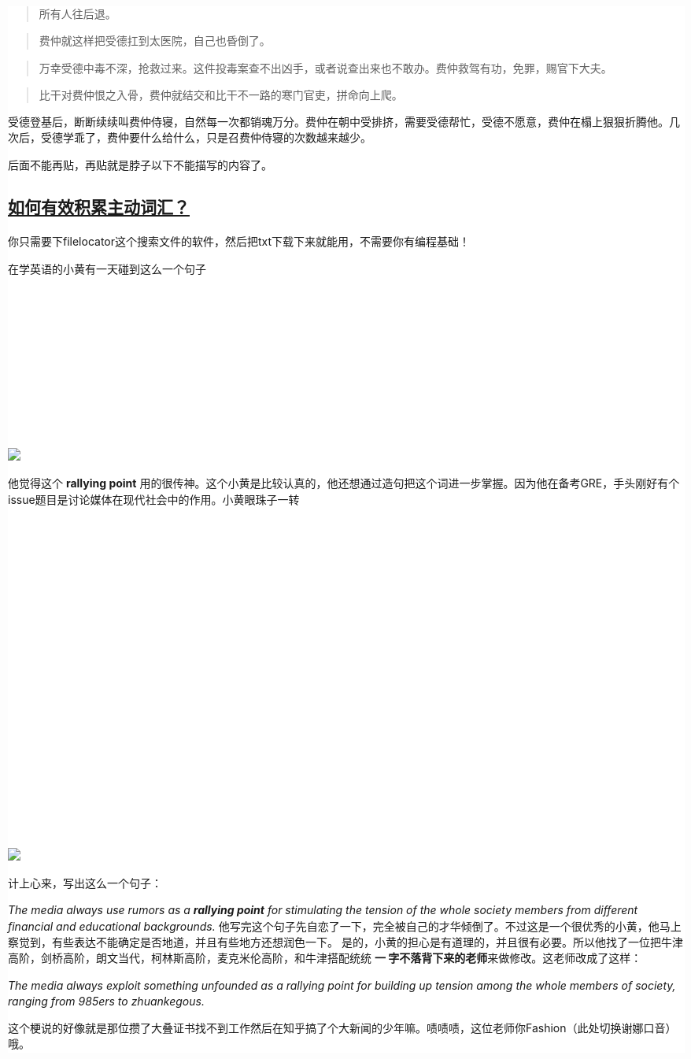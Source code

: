 > 所有人往后退。

>

>  
>

>

> 费仲就这样把受德扛到太医院，自己也昏倒了。

>

> 万幸受德中毒不深，抢救过来。这件投毒案查不出凶手，或者说查出来也不敢办。费仲救驾有功，免罪，赐官下大夫。

>

> 比干对费仲恨之入骨，费仲就结交和比干不一路的寒门官吏，拼命向上爬。

>

>
受德登基后，断断续续叫费仲侍寝，自然每一次都销魂万分。费仲在朝中受排挤，需要受德帮忙，受德不愿意，费仲在榻上狠狠折腾他。几次后，受德学乖了，费仲要什么给什么，只是召费仲侍寝的次数越来越少。

后面不能再贴，再贴就是脖子以下不能描写的内容了。


## [如何有效积累主动词汇？](https://www.zhihu.com/question/30781969/answer/49608070)
你只需要下filelocator这个搜索文件的软件，然后把txt下载下来就能用，不需要你有编程基础！

  

在学英语的小黄有一天碰到这么一个句子

![](https://pic3.zhimg.com/50/de91d93a7b6bce41f2b682b5b70fe52a_hd.jpg)![](data:image/svg+xml;utf8,<svg%20xmlns='http://www.w3.org/2000/svg'%20width='630'%20height='219'></svg>)

他觉得这个 **rallying point**
用的很传神。这个小黄是比较认真的，他还想通过造句把这个词进一步掌握。因为他在备考GRE，手头刚好有个issue题目是讨论媒体在现代社会中的作用。小黄眼珠子一转

![](https://pic3.zhimg.com/50/11464918fbf12062731b7af8cc1ffb42_hd.jpg)![](data:image/svg+xml;utf8,<svg%20xmlns='http://www.w3.org/2000/svg'%20width='635'%20height='434'></svg>)

计上心来，写出这么一个句子：

_The media always use rumors as a **rallying point** for stimulating the
tension of the whole society members from different financial and educational
backgrounds._
他写完这个句子先自恋了一下，完全被自己的才华倾倒了。不过这是一个很优秀的小黄，他马上察觉到，有些表达不能确定是否地道，并且有些地方还想润色一下。
是的，小黄的担心是有道理的，并且很有必要。所以他找了一位把牛津高阶，剑桥高阶，朗文当代，柯林斯高阶，麦克米伦高阶，和牛津搭配统统 **一
字不落背下来的老师**来做修改。这老师改成了这样：

  

 _The media always exploit something unfounded as a rallying point for
building up tension among the whole members of society, ranging from 985ers to
zhuankegous._

  

这个梗说的好像就是那位攒了大叠证书找不到工作然后在知乎搞了个大新闻的少年嘛。啧啧啧，这位老师你Fashion（此处切换谢娜口音）哦。
